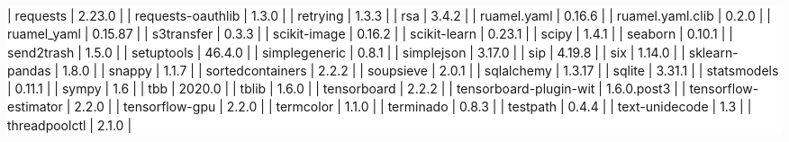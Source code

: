 | requests | 2.23.0 |
| requests-oauthlib | 1.3.0 |
| retrying | 1.3.3 |
| rsa | 3.4.2 |
| ruamel.yaml | 0.16.6 |
| ruamel.yaml.clib | 0.2.0 |
| ruamel_yaml | 0.15.87 |
| s3transfer | 0.3.3 |
| scikit-image | 0.16.2 |
| scikit-learn | 0.23.1 |
| scipy | 1.4.1 |
| seaborn | 0.10.1 |
| send2trash | 1.5.0 |
| setuptools | 46.4.0 |
| simplegeneric | 0.8.1 |
| simplejson | 3.17.0 |
| sip | 4.19.8 |
| six | 1.14.0 |
| sklearn-pandas | 1.8.0 |
| snappy | 1.1.7 |
| sortedcontainers | 2.2.2 |
| soupsieve | 2.0.1 |
| sqlalchemy | 1.3.17 |
| sqlite | 3.31.1 |
| statsmodels | 0.11.1 |
| sympy | 1.6 |
| tbb | 2020.0 |
| tblib | 1.6.0 |
| tensorboard | 2.2.2 |
| tensorboard-plugin-wit | 1.6.0.post3 |
| tensorflow-estimator | 2.2.0 |
| tensorflow-gpu | 2.2.0 |
| termcolor | 1.1.0 |
| terminado | 0.8.3 |
| testpath | 0.4.4 |
| text-unidecode | 1.3 |
| threadpoolctl | 2.1.0 |